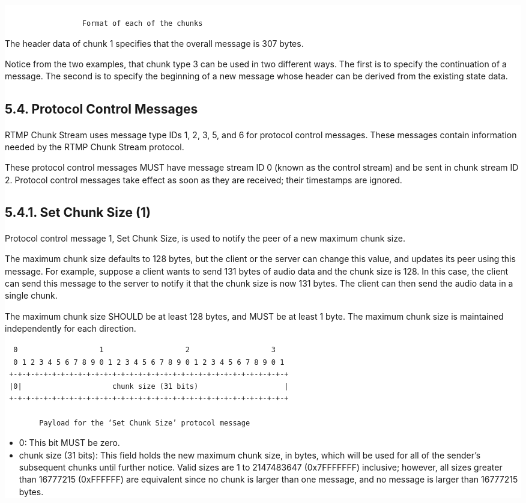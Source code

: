 ```

                  Format of each of the chunks
```

 The header data of chunk 1 specifies that the overall message is 307 bytes.

 Notice from the two examples, that chunk type 3 can be used in two
 different ways. The first is to specify the continuation of a
 message. The second is to specify the beginning of a new message
 whose header can be derived from the existing state data.

## 5.4. Protocol Control Messages

 RTMP Chunk Stream uses message type IDs 1, 2, 3, 5, and 6 for
 protocol control messages. These messages contain information needed
 by the RTMP Chunk Stream protocol.

 These protocol control messages MUST have message stream ID 0 (known
 as the control stream) and be sent in chunk stream ID 2. Protocol
 control messages take effect as soon as they are received; their
 timestamps are ignored.

## 5.4.1. Set Chunk Size (1)

 Protocol control message 1, Set Chunk Size, is used to notify the
 peer of a new maximum chunk size.

 The maximum chunk size defaults to 128 bytes, but the client or the
 server can change this value, and updates its peer using this
 message. For example, suppose a client wants to send 131 bytes of
 audio data and the chunk size is 128. In this case, the client can
 send this message to the server to notify it that the chunk size is
 now 131 bytes. The client can then send the audio data in a single
 chunk.

 The maximum chunk size SHOULD be at least 128 bytes, and MUST be at
 least 1 byte. The maximum chunk size is maintained independently for
 each direction.

```
  0                   1                   2                   3
  0 1 2 3 4 5 6 7 8 9 0 1 2 3 4 5 6 7 8 9 0 1 2 3 4 5 6 7 8 9 0 1
 +-+-+-+-+-+-+-+-+-+-+-+-+-+-+-+-+-+-+-+-+-+-+-+-+-+-+-+-+-+-+-+-+
 |0|                     chunk size (31 bits)                    |
 +-+-+-+-+-+-+-+-+-+-+-+-+-+-+-+-+-+-+-+-+-+-+-+-+-+-+-+-+-+-+-+-+

        Payload for the ‘Set Chunk Size’ protocol message
```

- 0: This bit MUST be zero.
- chunk size (31 bits): This field holds the new maximum chunk size,
 in bytes, which will be used for all of the sender’s subsequent
 chunks until further notice. Valid sizes are 1 to 2147483647
 (0x7FFFFFFF) inclusive; however, all sizes greater than 16777215
 (0xFFFFFF) are equivalent since no chunk is larger than one
 message, and no message is larger than 16777215 bytes.
